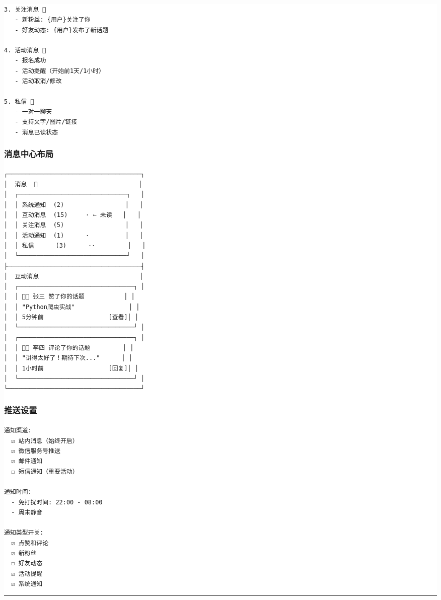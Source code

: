 ```
3. 关注消息 👥
   - 新粉丝: {用户}关注了你
   - 好友动态: {用户}发布了新话题
   
4. 活动消息 📅
   - 报名成功
   - 活动提醒（开始前1天/1小时）
   - 活动取消/修改
   
5. 私信 💌
   - 一对一聊天
   - 支持文字/图片/链接
   - 消息已读状态
```

### 消息中心布局
```
┌─────────────────────────────────────┐
│  消息  🔔                            │
│  ┌──────────────────────────────┐   │
│  │ 系统通知  (2)                 │   │
│  │ 互动消息  (15)     · ← 未读   │   │
│  │ 关注消息  (5)                 │   │
│  │ 活动通知  (1)      ·          │   │
│  │ 私信      (3)      ··         │   │
│  └──────────────────────────────┘   │
├─────────────────────────────────────┤
│  互动消息                            │
│  ┌────────────────────────────────┐ │
│  │ 👨‍💻 张三 赞了你的话题           │ │
│  │ "Python爬虫实战"               │ │
│  │ 5分钟前                  [查看]│ │
│  └────────────────────────────────┘ │
│  ┌────────────────────────────────┐ │
│  │ 👩‍🎓 李四 评论了你的话题         │ │
│  │ "讲得太好了！期待下次..."      │ │
│  │ 1小时前                  [回复]│ │
│  └────────────────────────────────┘ │
└─────────────────────────────────────┘
```

### 推送设置
```
通知渠道:
  ☑ 站内消息（始终开启）
  ☑ 微信服务号推送
  ☑ 邮件通知
  ☐ 短信通知（重要活动）
  
通知时间:
  - 免打扰时间: 22:00 - 08:00
  - 周末静音
  
通知类型开关:
  ☑ 点赞和评论
  ☑ 新粉丝
  ☐ 好友动态
  ☑ 活动提醒
  ☑ 系统通知
```

---